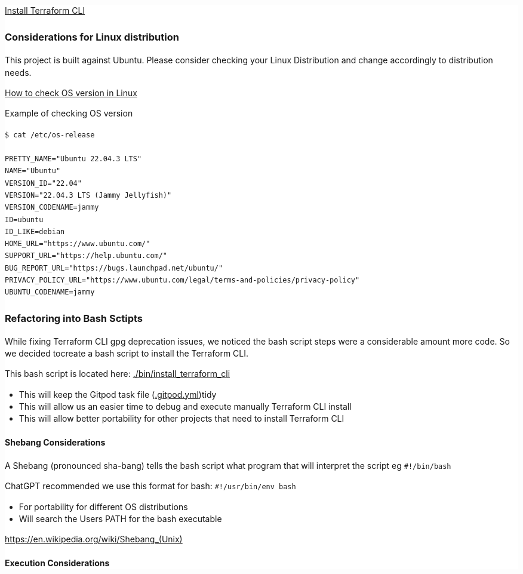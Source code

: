 [Install Terraform CLI](https://developer.hashicorp.com/terraform/tutorials/aws-get-started/install-cli)

### Considerations for Linux distribution

This project is built against Ubuntu. Please consider checking your Linux Distribution and change accordingly to distribution needs.

[How to check OS version in Linux](https://www.cyberciti.biz/faq/how-to-check-os-version-in-linux-command-line/)

Example of checking OS version

```
$ cat /etc/os-release

PRETTY_NAME="Ubuntu 22.04.3 LTS"
NAME="Ubuntu"
VERSION_ID="22.04"
VERSION="22.04.3 LTS (Jammy Jellyfish)"
VERSION_CODENAME=jammy
ID=ubuntu
ID_LIKE=debian
HOME_URL="https://www.ubuntu.com/"
SUPPORT_URL="https://help.ubuntu.com/"
BUG_REPORT_URL="https://bugs.launchpad.net/ubuntu/"
PRIVACY_POLICY_URL="https://www.ubuntu.com/legal/terms-and-policies/privacy-policy"
UBUNTU_CODENAME=jammy
```


### Refactoring into Bash Sctipts

While fixing Terraform CLI gpg deprecation issues, we noticed the bash script steps were a considerable amount more code. So we decided tocreate a bash script to install the Terraform CLI.

This bash script is located here: [./bin/install_terraform_cli](./bin/install_terraform_cli)


- This will keep the Gitpod task file ([.gitpod.yml](.gitpod.yml))tidy
- This will allow us an easier time to debug and execute manually Terraform CLI install
- This will allow better portability for other projects that need to install Terraform CLI

#### Shebang Considerations

A Shebang (pronounced sha-bang) tells the bash script what program that will interpret the script eg `#!/bin/bash`

ChatGPT recommended we use this format for bash: `#!/usr/bin/env bash`

- For portability for different OS distributions 
- Will search the Users PATH for the bash executable 

https://en.wikipedia.org/wiki/Shebang_(Unix)


#### Execution Considerations
